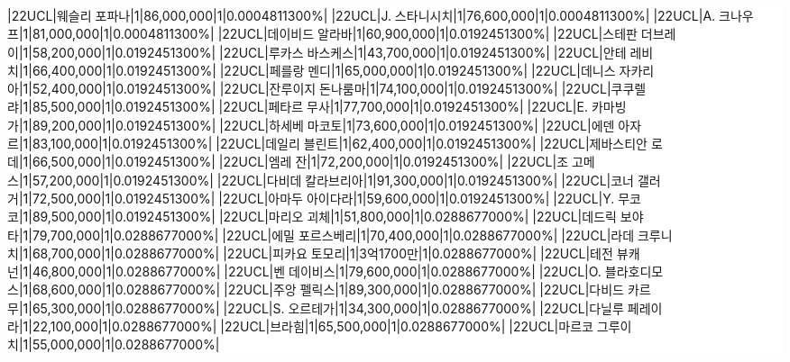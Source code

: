 |22UCL|웨슬리 포파나|1|86,000,000|1|0.0004811300%|
|22UCL|J. 스타니시치|1|76,600,000|1|0.0004811300%|
|22UCL|A. 크나우프|1|81,000,000|1|0.0004811300%|
|22UCL|데이비드 알라바|1|60,900,000|1|0.0192451300%|
|22UCL|스테판 더브레이|1|58,200,000|1|0.0192451300%|
|22UCL|루카스 바스케스|1|43,700,000|1|0.0192451300%|
|22UCL|안테 레비치|1|66,400,000|1|0.0192451300%|
|22UCL|페를랑 멘디|1|65,000,000|1|0.0192451300%|
|22UCL|데니스 자카리아|1|52,400,000|1|0.0192451300%|
|22UCL|잔루이지 돈나룸마|1|74,100,000|1|0.0192451300%|
|22UCL|쿠쿠렐랴|1|85,500,000|1|0.0192451300%|
|22UCL|페타르 무사|1|77,700,000|1|0.0192451300%|
|22UCL|E. 카마빙가|1|89,200,000|1|0.0192451300%|
|22UCL|하세베 마코토|1|73,600,000|1|0.0192451300%|
|22UCL|에덴 아자르|1|83,100,000|1|0.0192451300%|
|22UCL|데일리 블린트|1|62,400,000|1|0.0192451300%|
|22UCL|제바스티안 로데|1|66,500,000|1|0.0192451300%|
|22UCL|엠레 잔|1|72,200,000|1|0.0192451300%|
|22UCL|조 고메스|1|57,200,000|1|0.0192451300%|
|22UCL|다비데 칼라브리아|1|91,300,000|1|0.0192451300%|
|22UCL|코너 갤러거|1|72,500,000|1|0.0192451300%|
|22UCL|아마두 아이다라|1|59,600,000|1|0.0192451300%|
|22UCL|Y. 무코코|1|89,500,000|1|0.0192451300%|
|22UCL|마리오 괴체|1|51,800,000|1|0.0288677000%|
|22UCL|데드릭 보야타|1|79,700,000|1|0.0288677000%|
|22UCL|에밀 포르스베리|1|70,400,000|1|0.0288677000%|
|22UCL|라데 크루니치|1|68,700,000|1|0.0288677000%|
|22UCL|피카요 토모리|1|3억1700만|1|0.0288677000%|
|22UCL|테전 뷰캐넌|1|46,800,000|1|0.0288677000%|
|22UCL|벤 데이비스|1|79,600,000|1|0.0288677000%|
|22UCL|O. 블라호디모스|1|68,600,000|1|0.0288677000%|
|22UCL|주앙 펠릭스|1|89,300,000|1|0.0288677000%|
|22UCL|다비드 카르무|1|65,300,000|1|0.0288677000%|
|22UCL|S. 오르테가|1|34,300,000|1|0.0288677000%|
|22UCL|다닐루 페레이라|1|22,100,000|1|0.0288677000%|
|22UCL|브라힘|1|65,500,000|1|0.0288677000%|
|22UCL|마르코 그루이치|1|55,000,000|1|0.0288677000%|